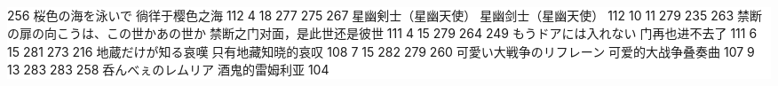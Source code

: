<td>256</td>
<td>桜色の海を泳いで</td>
<td>徜徉于樱色之海</td>
<td>112</td>
<td>4</td>
<td>18
</td></tr>
<tr>
<td>277</td>
<td>275</td>
<td>267</td>
<td>星幽剣士（星幽天使）</td>
<td>星幽剑士（星幽天使）</td>
<td>112</td>
<td>10</td>
<td>11
</td></tr>
<tr>
<td>279</td>
<td>235</td>
<td>263</td>
<td>禁断の扉の向こうは、この世かあの世か</td>
<td>禁断之门对面，是此世还是彼世</td>
<td>111</td>
<td>4</td>
<td>15
</td></tr>
<tr>
<td>279</td>
<td>264</td>
<td>249</td>
<td>もうドアには入れない</td>
<td>门再也进不去了</td>
<td>111</td>
<td>6</td>
<td>15
</td></tr>
<tr>
<td>281</td>
<td>273</td>
<td>216</td>
<td>地蔵だけが知る哀嘆</td>
<td>只有地藏知晓的哀叹</td>
<td>108</td>
<td>7</td>
<td>15
</td></tr>
<tr>
<td>282</td>
<td>279</td>
<td>260</td>
<td>可愛い大戦争のリフレーン</td>
<td>可爱的大战争叠奏曲</td>
<td>107</td>
<td>9</td>
<td>13
</td></tr>
<tr>
<td>283</td>
<td>283</td>
<td>258</td>
<td>呑んべぇのレムリア</td>
<td>酒鬼的雷姆利亚</td>
<td>104</td>